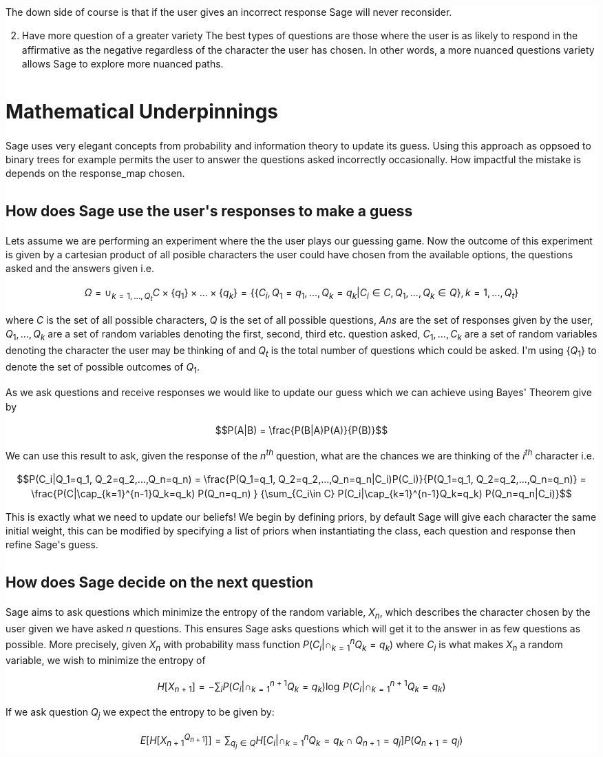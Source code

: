 The down side of course is that if the user gives an incorrect response Sage will never reconsider.

2. Have more question of a greater variety
The best types of questions are those where the user is as likely to respond in the affirmative as the negative regardless of the character the user has chosen. In other words, a more nuanced questions variety allows Sage to explore more nuanced paths.



# Mathematical Underpinnings
Sage uses very elegant concepts from probability and information theory to update its guess. Using this approach as oppsoed to binary trees for example permits the 
user to answer the questions asked incorrectly occasionally. How impactful the mistake is depends on the response_map chosen.

## How does Sage use the user's responses to make a guess
Lets assume we are performing an experiment where the the user plays our guessing game. Now the outcome of this experiment is given by a cartesian product of 
all posible characters the user could have chosen from the available options, the questions asked and the answers given i.e. 
```math
\Omega = \cup_{k=1,...,Q_t} C \times \{q_1\}\times ... \times \{q_k\} = \{ \{C_i, Q_1=q_1, ..., Q_k=q_k | C_i \in C, Q_1, ..., Q_k \in Q\}, k=1,...,Q_t \}
```
where $C$ is the set of all possible characters, $Q$ is the set of all possible questions, $Ans$ are the set of responses given by the user, 
$Q_1, ..., Q_k$ are a set of random variables denoting the first, second, third etc. question asked, $C_1, ..., C_k$ are a set of
random variables denoting the character the user may be thinking of and $Q_t$ is the total number of questions which could be asked. I'm using $\{Q_1\}$ to 
denote the set of possible outcomes of $Q_1$.

As we ask questions and receive responses we would like to update our guess which we can achieve using Bayes' Theorem give by 
```math
P(A|B) = \frac{P(B|A)P(A)}{P(B)}
````
We can use this result to ask, given the response of the $n^{th}$ question, what are the chances we are thinking of the $i^{th}$ character i.e. 
```math
P(C_i|Q_1=q_1, Q_2=q_2,...,Q_n=q_n) = \frac{P(Q_1=q_1, Q_2=q_2,...,Q_n=q_n|C_i)P(C_i)}{P(Q_1=q_1, Q_2=q_2,...,Q_n=q_n)} = \frac{P(C|\cap_{k=1}^{n-1}Q_k=q_k) P(Q_n=q_n) }
{\sum_{C_i\in C} P(C_i|\cap_{k=1}^{n-1}Q_k=q_k) P(Q_n=q_n|C_i)}
````
This is exactly what we need to update our beliefs!
We begin by defining priors, by default Sage will give each character the same initial weight, this can be modified by specifying a list of priors when instantiating the 
class, each question and response then refine Sage's guess. 

## How does Sage decide on the next question
Sage aims to ask questions which minimize the entropy of the random variable, $X_n$, which describes the character chosen by the user given we have 
asked $n$ questions. This ensures Sage asks questions which will get it to the answer in as few questions as possible. More precisely, given $X_n$ with 
probability mass function $P(C_i|\cap_{k=1}^{n}Q_k=q_k)$ where $C_i$ is what makes $X_n$ a random variable, we wish to minimize the entropy of 
```math
H[X_{n+1}] = - \sum_i P(C_i|\cap_{k=1}^{n+1}Q_k=q_k) \log \, P(C_i|\cap_{k=1}^{n+1}Q_k=q_k)
```
If we ask question $Q_j$ we expect the entropy to be given by:
```math
E[H[X_{n+1}^{Q_{n+1}}]] = \sum_{q_j \in Q} H[C_i|\cap_{k=1}^{n}Q_k=q_k\cap Q_{n+1}=q_j]P(Q_{n+1}=q_j)
```